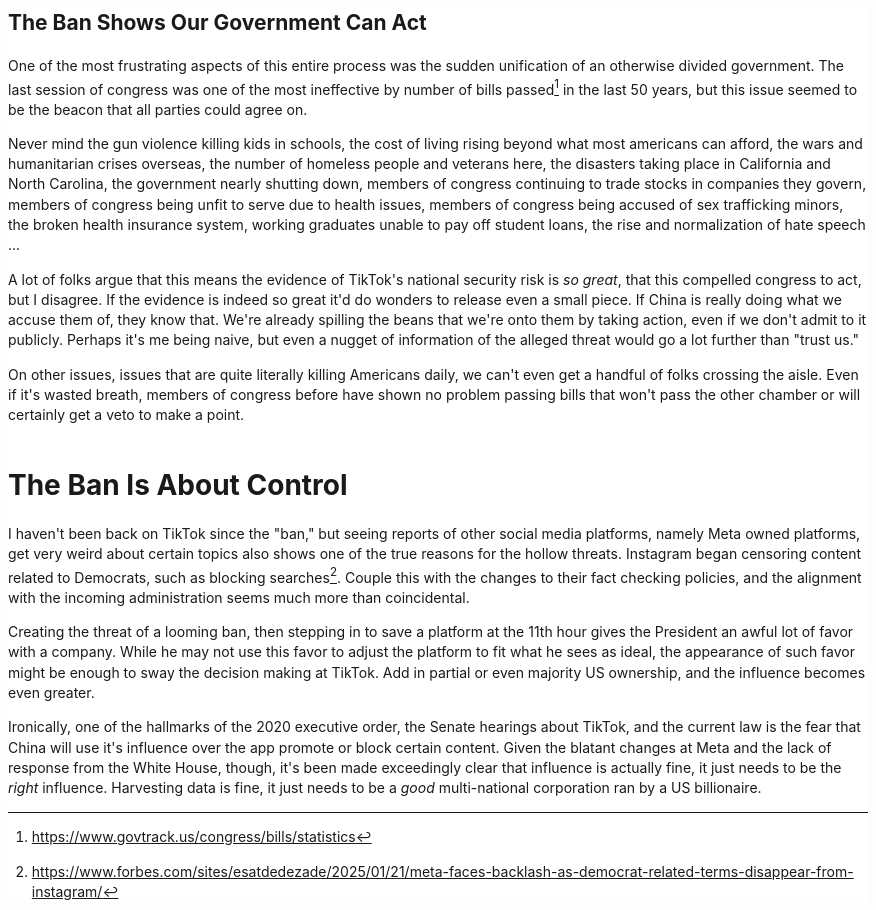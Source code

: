 ## The Ban Shows Our Government Can Act

One of the most frustrating aspects of this entire process was the sudden
unification of an otherwise divided government.  The last session of congress
was one of the most ineffective by number of bills passed[^9] in the last 50
years, but this issue seemed to be the beacon that all parties could agree on.

Never mind the gun violence killing kids in schools, the cost of living rising
beyond what most americans can afford, the wars and humanitarian crises
overseas, the number of homeless people and veterans here, the disasters taking
place in California and North Carolina, the government nearly shutting down,
members of congress continuing to trade stocks in companies they govern, members
of congress being unfit to serve due to health issues, members of congress being
accused of sex trafficking minors, the broken health insurance system, working
graduates unable to pay off student loans, the rise and normalization of hate
speech ...

A lot of folks argue that this means the evidence of TikTok's national security
risk is _so great_, that this compelled congress to act, but I disagree.  If the
evidence is indeed so great it'd do wonders to release even a small piece.  If
China is really doing what we accuse them of, they know that.  We're already
spilling the beans that we're onto them by taking action, even if we don't admit
to it publicly.  Perhaps it's me being naive, but even a nugget of information
of the alleged threat would go a lot further than "trust us."

On other issues, issues that are quite literally killing Americans daily, we
can't even get a handful of folks crossing the aisle.  Even if it's wasted
breath, members of congress before have shown no problem passing bills that
won't pass the other chamber or will certainly get a veto to make a point.

# The Ban Is About Control

I haven't been back on TikTok since the "ban," but seeing reports of other
social media platforms, namely Meta owned platforms, get very weird about
certain topics also shows one of the true reasons for the hollow threats.
Instagram began censoring content related to Democrats, such as blocking
searches[^10].  Couple this with the changes to their fact checking policies, and
the alignment with the incoming administration seems much more than
coincidental.

Creating the threat of a looming ban, then stepping in to save a platform at the
11th hour gives the President an awful lot of favor with a company.  While he
may not use this favor to adjust the platform to fit what he sees as ideal, the
appearance of such favor might be enough to sway the decision making at TikTok.
Add in partial or even majority US ownership, and the influence becomes even
greater.

Ironically, one of the hallmarks of the 2020 executive order, the Senate
hearings about TikTok, and the current law is the fear that China will use it's
influence over the app promote or block certain content.  Given the blatant
changes at Meta  and the lack of response from the White House, though, it's
been made exceedingly clear that influence is actually fine, it just needs to be
the _right_ influence.  Harvesting data is fine, it just needs to be a _good_
multi-national corporation ran by a US billionaire.


[^1]: https://www.cbsnews.com/news/us-investigating-hack-major-telecom-companies-by-china/
[^2]: https://www.nbcnews.com/tech/security/us-government-buys-data-americans-little-oversight-report-finds-rcna89035
[^3]: https://www.eff.org/deeplinks/2023/11/debunking-myth-anonymous-data
[^4]: https://apnews.com/article/why-is-tiktok-being-banned-7d2de01d3ac5ab2b8ec2239dc7f2b20d
[^5]: https://www.theregister.com/2024/03/25/python_package_malware/
[^6]: https://www.propublica.org/article/infamous-russian-troll-farm-appears-to-be-source-of-anti-ukraine-propaganda
[^7]: https://www.npr.org/2025/01/12/nx-s1-5252739/meta-backs-away-from-fact-checking-in-the-u-s
[^8]: https://trumpwhitehouse.archives.gov/presidential-actions/executive-order-addressing-threat-posed-tiktok/
[^9]: https://www.govtrack.us/congress/bills/statistics
[^10]: https://www.forbes.com/sites/esatdedezade/2025/01/21/meta-faces-backlash-as-democrat-related-terms-disappear-from-instagram/
